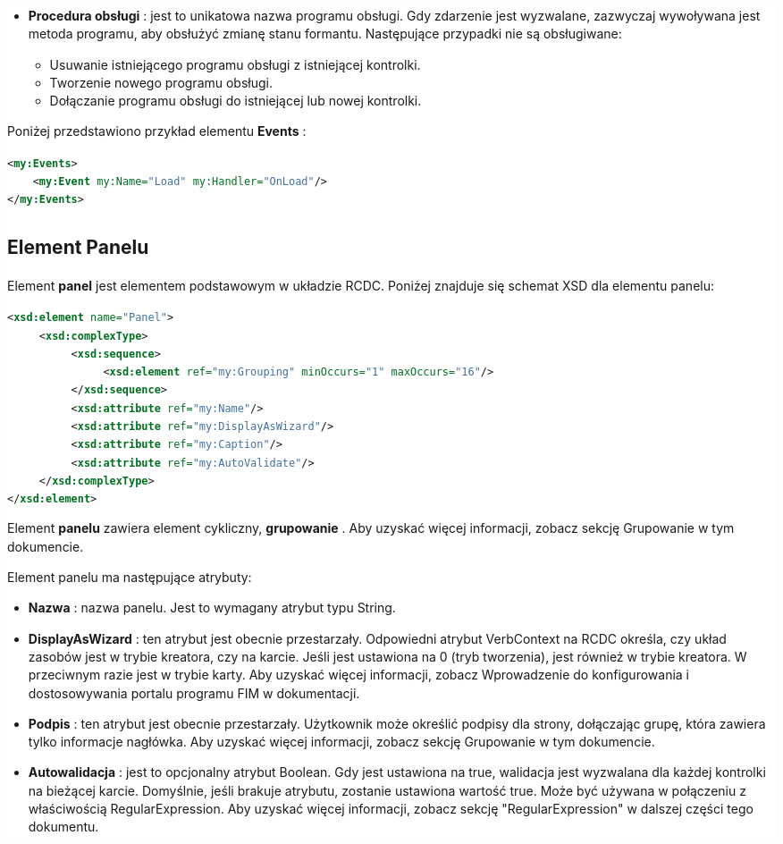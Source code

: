 - **Procedura obsługi** : jest to unikatowa nazwa programu obsługi. Gdy zdarzenie jest wyzwalane, zazwyczaj wywoływana jest metoda programu, aby obsłużyć zmianę stanu formantu. Następujące przypadki nie są obsługiwane:

   - Usuwanie istniejącego programu obsługi z istniejącej kontrolki.
   - Tworzenie nowego programu obsługi.
   - Dołączanie programu obsługi do istniejącej lub nowej kontrolki.

Poniżej przedstawiono przykład elementu **Events** :

```XML
<my:Events>
    <my:Event my:Name="Load" my:Handler="OnLoad"/>
</my:Events>
```

## <a name="panel-element"></a>Element Panelu
Element **panel** jest elementem podstawowym w układzie RCDC. Poniżej znajduje się schemat XSD dla elementu panelu:

```XML
<xsd:element name="Panel">
     <xsd:complexType>
          <xsd:sequence>
               <xsd:element ref="my:Grouping" minOccurs="1" maxOccurs="16"/>
          </xsd:sequence>
          <xsd:attribute ref="my:Name"/>
          <xsd:attribute ref="my:DisplayAsWizard"/>
          <xsd:attribute ref="my:Caption"/>
          <xsd:attribute ref="my:AutoValidate"/>
     </xsd:complexType>
</xsd:element>
```

Element **panelu** zawiera element cykliczny, **grupowanie** . Aby uzyskać więcej informacji, zobacz sekcję Grupowanie w tym dokumencie.

Element panelu ma następujące atrybuty:

- **Nazwa** : nazwa panelu. Jest to wymagany atrybut typu String.

- **DisplayAsWizard** : ten atrybut jest obecnie przestarzały. Odpowiedni atrybut VerbContext na RCDC określa, czy układ zasobów jest w trybie kreatora, czy na karcie. Jeśli jest ustawiona na 0 (tryb tworzenia), jest również w trybie kreatora. W przeciwnym razie jest w trybie karty. Aby uzyskać więcej informacji, zobacz Wprowadzenie do konfigurowania i dostosowywania portalu programu FIM w dokumentacji.

- **Podpis** : ten atrybut jest obecnie przestarzały. Użytkownik może określić podpisy dla strony, dołączając grupę, która zawiera tylko informacje nagłówka. Aby uzyskać więcej informacji, zobacz sekcję Grupowanie w tym dokumencie.

- **Autowalidacja** : jest to opcjonalny atrybut Boolean. Gdy jest ustawiona na true, walidacja jest wyzwalana dla każdej kontrolki na bieżącej karcie. Domyślnie, jeśli brakuje atrybutu, zostanie ustawiona wartość true. Może być używana w połączeniu z właściwością RegularExpression. Aby uzyskać więcej informacji, zobacz sekcję "RegularExpression" w dalszej części tego dokumentu.
